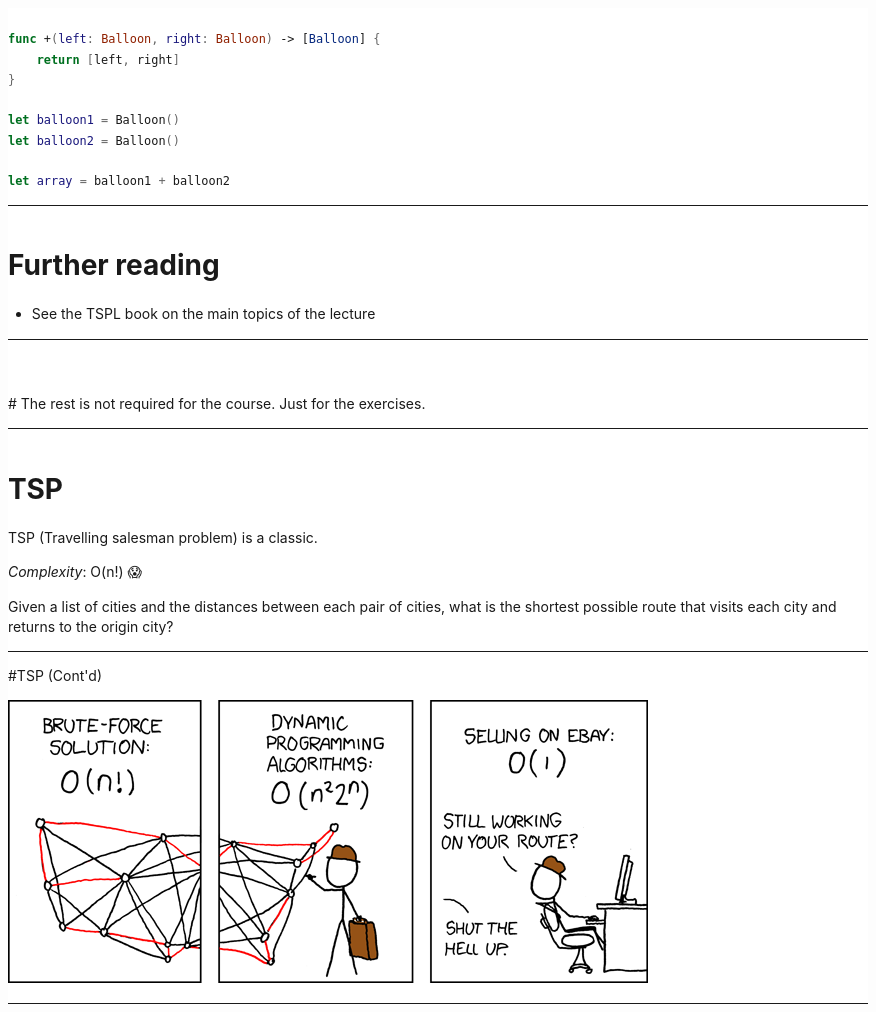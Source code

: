 ```swift

func +(left: Balloon, right: Balloon) -> [Balloon] {
    return [left, right]
}

let balloon1 = Balloon()
let balloon2 = Balloon()

let array = balloon1 + balloon2

```

---

# Further reading

* See the TSPL book on the main topics of the lecture

---
<br/>
<br/>
# The rest is not required for the course. Just for the exercises.

---

# TSP

TSP (Travelling salesman problem) is a classic.

*Complexity*: O(n!) 😱

Given a list of cities and the distances between each pair of cities, what is the shortest possible route that visits each city and returns to the origin city?

---

#TSP (Cont'd)

![inline](resources/tsp_2.png)

---